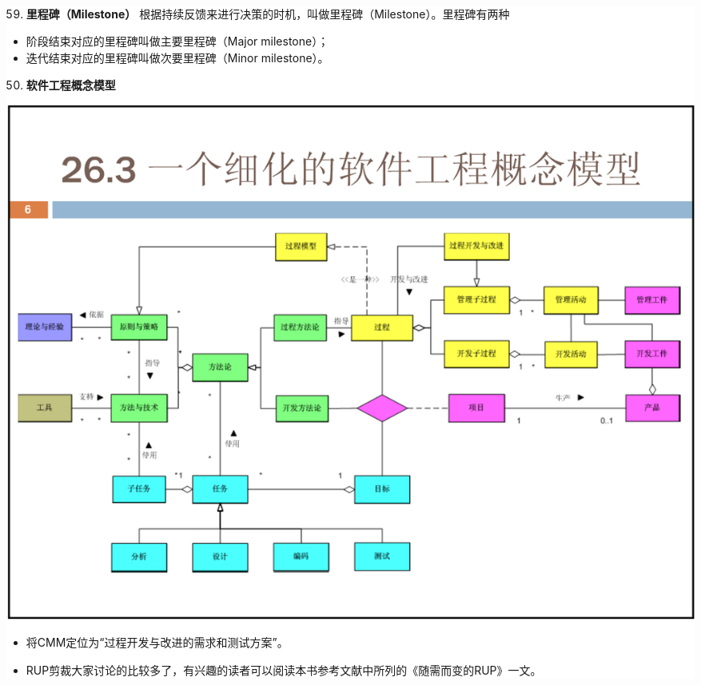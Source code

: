 59. __里程碑（Milestone）__
根据持续反馈来进行决策的时机，叫做里程碑（Milestone）。里程碑有两种
   * 阶段结束对应的里程碑叫做主要里程碑（Major milestone）；
   * 迭代结束对应的里程碑叫做次要里程碑（Minor milestone）。

50. __软件工程概念模型__

![软件工程概念模型](./images/软件工程概念模型1.png)

* 将CMM定位为“过程开发与改进的需求和测试方案”。

* RUP剪裁大家讨论的比较多了，有兴趣的读者可以阅读本书参考文献中所列的《随需而变的RUP》一文。
